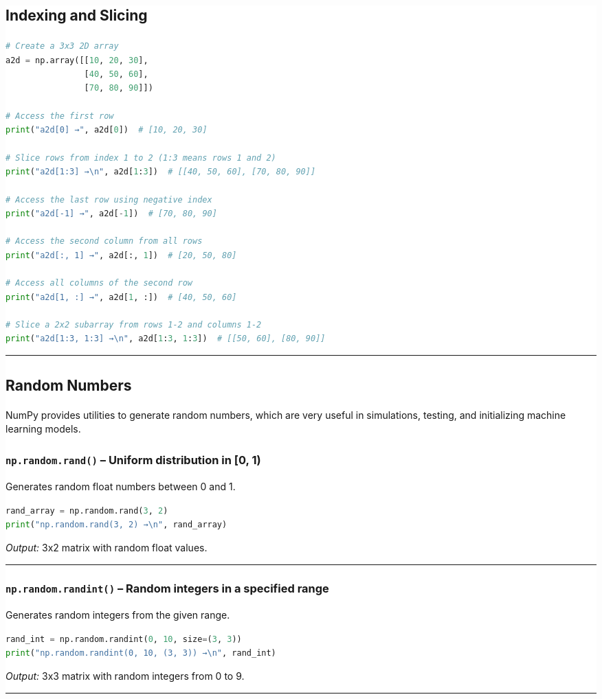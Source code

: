 
## Indexing and Slicing
```python
# Create a 3x3 2D array
a2d = np.array([[10, 20, 30],
                [40, 50, 60],
                [70, 80, 90]])

# Access the first row
print("a2d[0] →", a2d[0])  # [10, 20, 30]

# Slice rows from index 1 to 2 (1:3 means rows 1 and 2)
print("a2d[1:3] →\n", a2d[1:3])  # [[40, 50, 60], [70, 80, 90]]

# Access the last row using negative index
print("a2d[-1] →", a2d[-1])  # [70, 80, 90]

# Access the second column from all rows
print("a2d[:, 1] →", a2d[:, 1])  # [20, 50, 80]

# Access all columns of the second row
print("a2d[1, :] →", a2d[1, :])  # [40, 50, 60]

# Slice a 2x2 subarray from rows 1-2 and columns 1-2
print("a2d[1:3, 1:3] →\n", a2d[1:3, 1:3])  # [[50, 60], [80, 90]]
```

---

## Random Numbers
NumPy provides utilities to generate random numbers, which are very useful in simulations, testing, and initializing machine learning models.

### `np.random.rand()` – Uniform distribution in [0, 1)

Generates random float numbers between 0 and 1.
```python
rand_array = np.random.rand(3, 2)
print("np.random.rand(3, 2) →\n", rand_array)
```
_Output:_ 3x2 matrix with random float values.

---

### `np.random.randint()` – Random integers in a specified range

Generates random integers from the given range.
```python
rand_int = np.random.randint(0, 10, size=(3, 3))
print("np.random.randint(0, 10, (3, 3)) →\n", rand_int)
```
_Output:_ 3x3 matrix with random integers from 0 to 9.

---